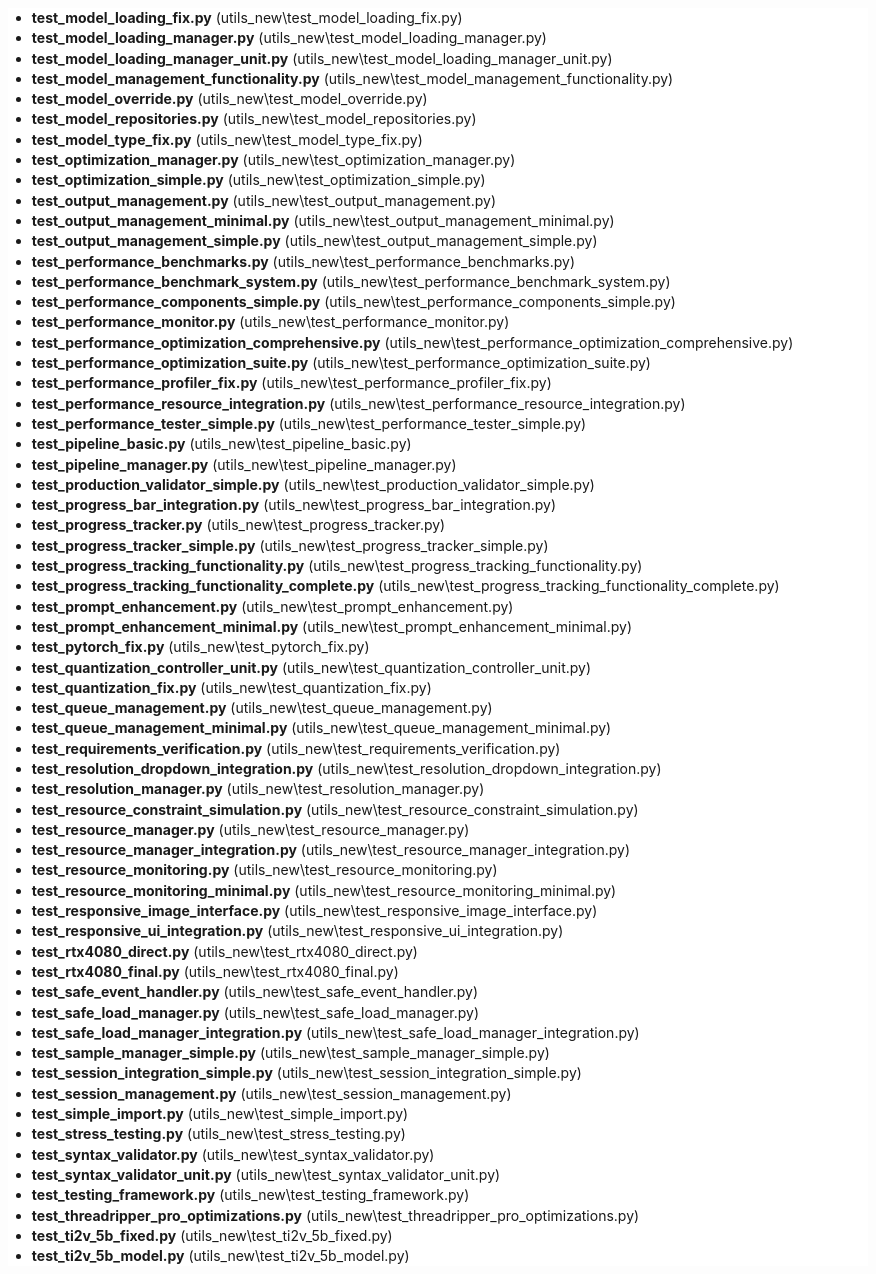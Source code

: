 - **test_model_loading_fix.py** (utils_new\test_model_loading_fix.py)
- **test_model_loading_manager.py** (utils_new\test_model_loading_manager.py)
- **test_model_loading_manager_unit.py** (utils_new\test_model_loading_manager_unit.py)
- **test_model_management_functionality.py** (utils_new\test_model_management_functionality.py)
- **test_model_override.py** (utils_new\test_model_override.py)
- **test_model_repositories.py** (utils_new\test_model_repositories.py)
- **test_model_type_fix.py** (utils_new\test_model_type_fix.py)
- **test_optimization_manager.py** (utils_new\test_optimization_manager.py)
- **test_optimization_simple.py** (utils_new\test_optimization_simple.py)
- **test_output_management.py** (utils_new\test_output_management.py)
- **test_output_management_minimal.py** (utils_new\test_output_management_minimal.py)
- **test_output_management_simple.py** (utils_new\test_output_management_simple.py)
- **test_performance_benchmarks.py** (utils_new\test_performance_benchmarks.py)
- **test_performance_benchmark_system.py** (utils_new\test_performance_benchmark_system.py)
- **test_performance_components_simple.py** (utils_new\test_performance_components_simple.py)
- **test_performance_monitor.py** (utils_new\test_performance_monitor.py)
- **test_performance_optimization_comprehensive.py** (utils_new\test_performance_optimization_comprehensive.py)
- **test_performance_optimization_suite.py** (utils_new\test_performance_optimization_suite.py)
- **test_performance_profiler_fix.py** (utils_new\test_performance_profiler_fix.py)
- **test_performance_resource_integration.py** (utils_new\test_performance_resource_integration.py)
- **test_performance_tester_simple.py** (utils_new\test_performance_tester_simple.py)
- **test_pipeline_basic.py** (utils_new\test_pipeline_basic.py)
- **test_pipeline_manager.py** (utils_new\test_pipeline_manager.py)
- **test_production_validator_simple.py** (utils_new\test_production_validator_simple.py)
- **test_progress_bar_integration.py** (utils_new\test_progress_bar_integration.py)
- **test_progress_tracker.py** (utils_new\test_progress_tracker.py)
- **test_progress_tracker_simple.py** (utils_new\test_progress_tracker_simple.py)
- **test_progress_tracking_functionality.py** (utils_new\test_progress_tracking_functionality.py)
- **test_progress_tracking_functionality_complete.py** (utils_new\test_progress_tracking_functionality_complete.py)
- **test_prompt_enhancement.py** (utils_new\test_prompt_enhancement.py)
- **test_prompt_enhancement_minimal.py** (utils_new\test_prompt_enhancement_minimal.py)
- **test_pytorch_fix.py** (utils_new\test_pytorch_fix.py)
- **test_quantization_controller_unit.py** (utils_new\test_quantization_controller_unit.py)
- **test_quantization_fix.py** (utils_new\test_quantization_fix.py)
- **test_queue_management.py** (utils_new\test_queue_management.py)
- **test_queue_management_minimal.py** (utils_new\test_queue_management_minimal.py)
- **test_requirements_verification.py** (utils_new\test_requirements_verification.py)
- **test_resolution_dropdown_integration.py** (utils_new\test_resolution_dropdown_integration.py)
- **test_resolution_manager.py** (utils_new\test_resolution_manager.py)
- **test_resource_constraint_simulation.py** (utils_new\test_resource_constraint_simulation.py)
- **test_resource_manager.py** (utils_new\test_resource_manager.py)
- **test_resource_manager_integration.py** (utils_new\test_resource_manager_integration.py)
- **test_resource_monitoring.py** (utils_new\test_resource_monitoring.py)
- **test_resource_monitoring_minimal.py** (utils_new\test_resource_monitoring_minimal.py)
- **test_responsive_image_interface.py** (utils_new\test_responsive_image_interface.py)
- **test_responsive_ui_integration.py** (utils_new\test_responsive_ui_integration.py)
- **test_rtx4080_direct.py** (utils_new\test_rtx4080_direct.py)
- **test_rtx4080_final.py** (utils_new\test_rtx4080_final.py)
- **test_safe_event_handler.py** (utils_new\test_safe_event_handler.py)
- **test_safe_load_manager.py** (utils_new\test_safe_load_manager.py)
- **test_safe_load_manager_integration.py** (utils_new\test_safe_load_manager_integration.py)
- **test_sample_manager_simple.py** (utils_new\test_sample_manager_simple.py)
- **test_session_integration_simple.py** (utils_new\test_session_integration_simple.py)
- **test_session_management.py** (utils_new\test_session_management.py)
- **test_simple_import.py** (utils_new\test_simple_import.py)
- **test_stress_testing.py** (utils_new\test_stress_testing.py)
- **test_syntax_validator.py** (utils_new\test_syntax_validator.py)
- **test_syntax_validator_unit.py** (utils_new\test_syntax_validator_unit.py)
- **test_testing_framework.py** (utils_new\test_testing_framework.py)
- **test_threadripper_pro_optimizations.py** (utils_new\test_threadripper_pro_optimizations.py)
- **test_ti2v_5b_fixed.py** (utils_new\test_ti2v_5b_fixed.py)
- **test_ti2v_5b_model.py** (utils_new\test_ti2v_5b_model.py)